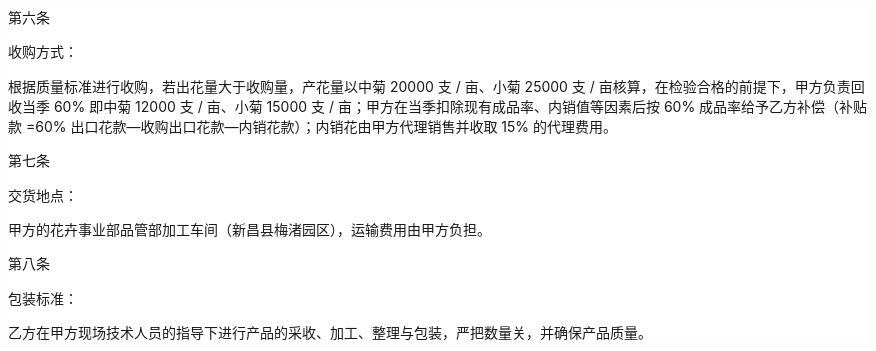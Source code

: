  






第六条

  

收购方式：


根据质量标准进行收购，若出花量大于收购量，产花量以中菊
20000
支
/
亩、小菊
25000
支
/
亩核算，在检验合格的前提下，甲方负责回收当季
60%
即中菊
12000
支
/
亩、小菊
15000
支
/
亩；甲方在当季扣除现有成品率、内销值等因素后按
60%
成品率给予乙方补偿（补贴款
=60%
出口花款—收购出口花款—内销花款）；内销花由甲方代理销售并收取
15%
的代理费用。





第七条

  

交货地点：


甲方的花卉事业部品管部加工车间（新昌县梅渚园区），运输费用由甲方负担。





第八条

  

包装标准：


乙方在甲方现场技术人员的指导下进行产品的采收、加工、整理与包装，严把数量关，并确保产品质量。
